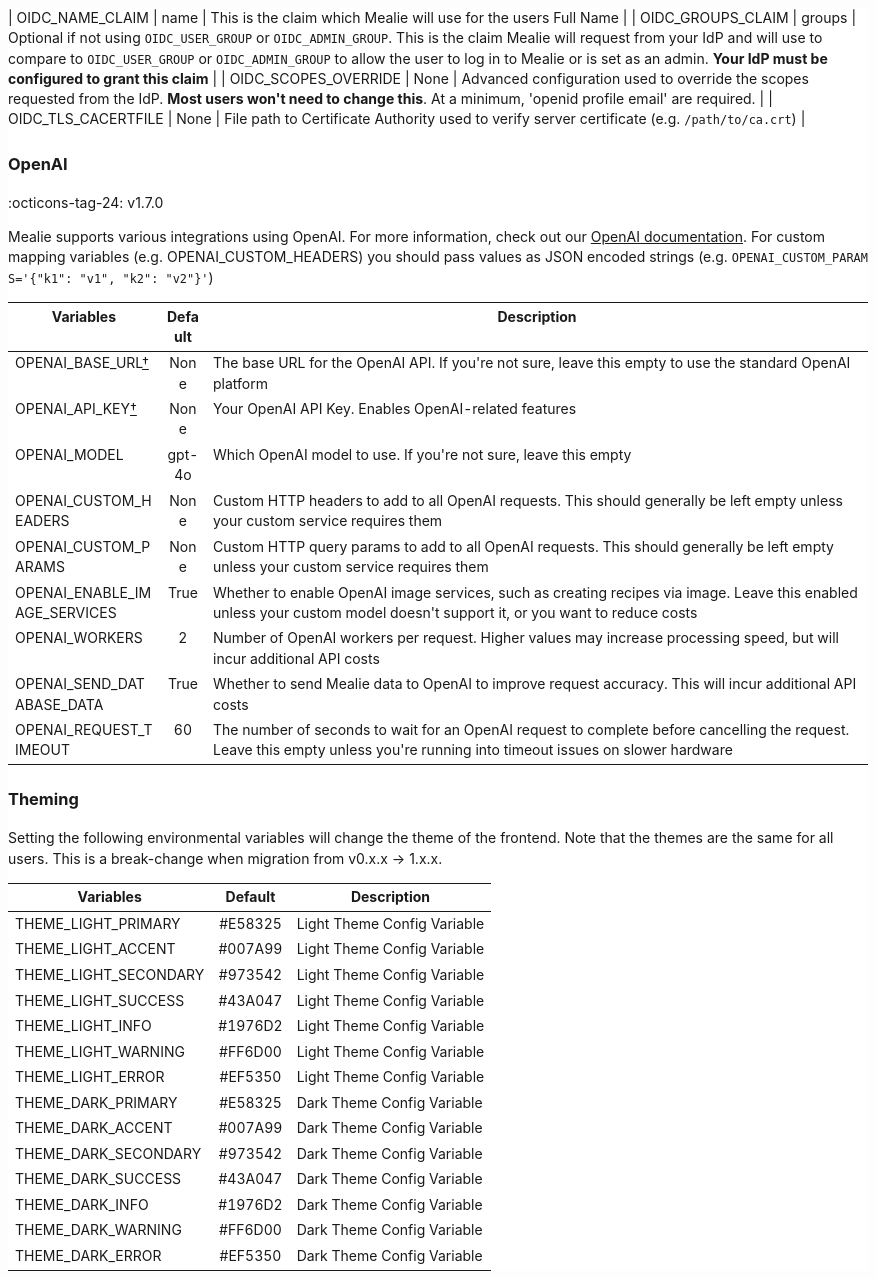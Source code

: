 | OIDC_NAME_CLAIM                                                                     |  name   | This is the claim which Mealie will use for the users Full Name                                                                                                                                                                                                                                        |
| OIDC_GROUPS_CLAIM                                                                   | groups  | Optional if not using `OIDC_USER_GROUP` or `OIDC_ADMIN_GROUP`. This is the claim Mealie will request from your IdP and will use to compare to `OIDC_USER_GROUP` or `OIDC_ADMIN_GROUP` to allow the user to log in to Mealie or is set as an admin. **Your IdP must be configured to grant this claim** |
| OIDC_SCOPES_OVERRIDE                                                                |  None   | Advanced configuration used to override the scopes requested from the IdP. **Most users won't need to change this**. At a minimum, 'openid profile email' are required.                                                                                                                                |
| OIDC_TLS_CACERTFILE                                                                 |  None   | File path to Certificate Authority used to verify server certificate (e.g. `/path/to/ca.crt`)                                                                                                                                                                                                          |

### OpenAI

:octicons-tag-24: v1.7.0

Mealie supports various integrations using OpenAI. For more information, check out our [OpenAI documentation](./open-ai.md).
For custom mapping variables (e.g. OPENAI_CUSTOM_HEADERS) you should pass values as JSON encoded strings (e.g. `OPENAI_CUSTOM_PARAMS='{"k1": "v1", "k2": "v2"}'`)

| Variables                                         | Default | Description                                                                                                                                                                  |
| ------------------------------------------------- | :-----: | ---------------------------------------------------------------------------------------------------------------------------------------------------------------------------- |
| OPENAI_BASE_URL<super>[&dagger;][secrets]</super> |  None   | The base URL for the OpenAI API. If you're not sure, leave this empty to use the standard OpenAI platform                                                                    |
| OPENAI_API_KEY<super>[&dagger;][secrets]</super>  |  None   | Your OpenAI API Key. Enables OpenAI-related features                                                                                                                         |
| OPENAI_MODEL                                      | gpt-4o  | Which OpenAI model to use. If you're not sure, leave this empty                                                                                                              |
| OPENAI_CUSTOM_HEADERS                             |  None   | Custom HTTP headers to add to all OpenAI requests. This should generally be left empty unless your custom service requires them                                              |
| OPENAI_CUSTOM_PARAMS                              |  None   | Custom HTTP query params to add to all OpenAI requests. This should generally be left empty unless your custom service requires them                                         |
| OPENAI_ENABLE_IMAGE_SERVICES                      |  True   | Whether to enable OpenAI image services, such as creating recipes via image. Leave this enabled unless your custom model doesn't support it, or you want to reduce costs     |
| OPENAI_WORKERS                                    |    2    | Number of OpenAI workers per request. Higher values may increase processing speed, but will incur additional API costs                                                       |
| OPENAI_SEND_DATABASE_DATA                         |  True   | Whether to send Mealie data to OpenAI to improve request accuracy. This will incur additional API costs                                                                      |
| OPENAI_REQUEST_TIMEOUT                            |   60    | The number of seconds to wait for an OpenAI request to complete before cancelling the request. Leave this empty unless you're running into timeout issues on slower hardware |

### Theming

Setting the following environmental variables will change the theme of the frontend. Note that the themes are the same for all users. This is a break-change when migration from v0.x.x -> 1.x.x.

| Variables             | Default | Description                 |
| --------------------- | :-----: | --------------------------- |
| THEME_LIGHT_PRIMARY   | #E58325 | Light Theme Config Variable |
| THEME_LIGHT_ACCENT    | #007A99 | Light Theme Config Variable |
| THEME_LIGHT_SECONDARY | #973542 | Light Theme Config Variable |
| THEME_LIGHT_SUCCESS   | #43A047 | Light Theme Config Variable |
| THEME_LIGHT_INFO      | #1976D2 | Light Theme Config Variable |
| THEME_LIGHT_WARNING   | #FF6D00 | Light Theme Config Variable |
| THEME_LIGHT_ERROR     | #EF5350 | Light Theme Config Variable |
| THEME_DARK_PRIMARY    | #E58325 | Dark Theme Config Variable  |
| THEME_DARK_ACCENT     | #007A99 | Dark Theme Config Variable  |
| THEME_DARK_SECONDARY  | #973542 | Dark Theme Config Variable  |
| THEME_DARK_SUCCESS    | #43A047 | Dark Theme Config Variable  |
| THEME_DARK_INFO       | #1976D2 | Dark Theme Config Variable  |
| THEME_DARK_WARNING    | #FF6D00 | Dark Theme Config Variable  |
| THEME_DARK_ERROR      | #EF5350 | Dark Theme Config Variable  |

[docker-secrets]: https://docs.docker.com/compose/use-secrets/
[secrets]: #docker-secrets
[unicorn_workers]: https://www.uvicorn.org/deployment/#built-in